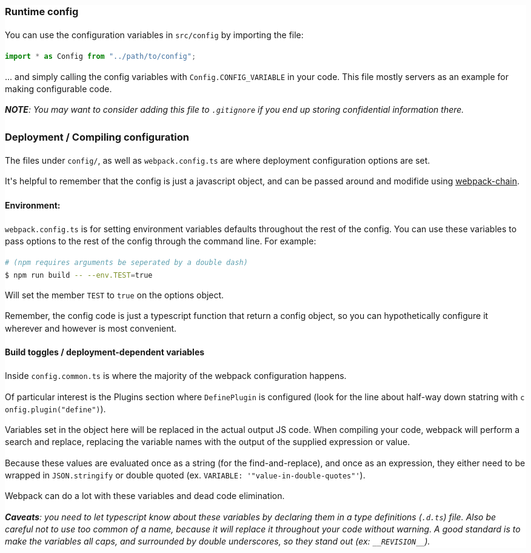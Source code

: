 ### Runtime config

You can use the configuration variables in `src/config` by importing the file:

```js
import * as Config from "../path/to/config";
```

... and simply calling the config variables with `Config.CONFIG_VARIABLE` in your code.  This file mostly servers as an example for making configurable code.

_**NOTE**: You may want to consider adding this file to `.gitignore` if you end up storing confidential information there._

### Deployment / Compiling configuration

The files under `config/`, as well as `webpack.config.ts` are where deployment configuration options are set.

It's helpful to remember that the config is just a javascript object, and can be passed around and modifide using [webpack-chain](https://github.com/mozilla-neutrino/webpack-chain).


#### Environment:

`webpack.config.ts` is for setting environment variables defaults throughout the rest of the config.
You can use these variables to pass options to the rest of the config through the command line.
For example:

```bash
# (npm requires arguments be seperated by a double dash)
$ npm run build -- --env.TEST=true
```
Will set the member `TEST` to `true` on the options object.

Remember, the config code is just a typescript function that return a config object, so you can hypothetically configure it wherever and however is most convenient.

#### Build toggles / deployment-dependent variables

Inside `config.common.ts` is where the majority of the webpack configuration happens.

Of particular interest is the Plugins section where `DefinePlugin` is configured (look for the line about half-way down statring with `config.plugin("define")`).

Variables set in the object here will be replaced in the actual output JS code.
When compiling your code, webpack will perform a search and replace, replacing the variable names with the output of the supplied expression or value.

Because these values are evaluated once as a string (for the find-and-replace), and once as an expression, they either need to be wrapped in `JSON.stringify` or double quoted (ex. `VARIABLE: '"value-in-double-quotes"'`).

Webpack can do a lot with these variables and dead code elimination.

*__Caveats__: you need to let typescript know about these variables by declaring them in a type definitions (`.d.ts`) file.
Also be careful not to use too common of a name, because it will replace it throughout your code without warning.
A good standard is to make the variables all caps, and surrounded by double underscores, so they stand out (ex: `__REVISION__`).*
